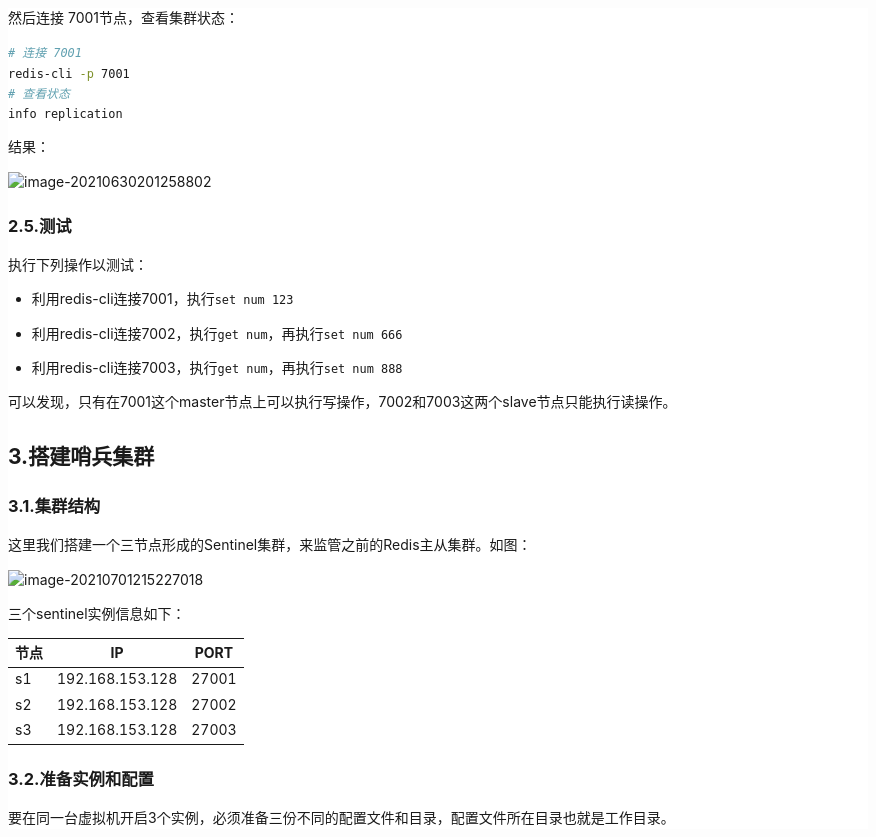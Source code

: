 

然后连接 7001节点，查看集群状态：

```sh
# 连接 7001
redis-cli -p 7001
# 查看状态
info replication
```

结果：

![image-20210630201258802](Redis/image-20210630201258802.png)



### 2.5.测试

执行下列操作以测试：

- 利用redis-cli连接7001，执行```set num 123```

- 利用redis-cli连接7002，执行```get num```，再执行```set num 666```

- 利用redis-cli连接7003，执行```get num```，再执行```set num 888```



可以发现，只有在7001这个master节点上可以执行写操作，7002和7003这两个slave节点只能执行读操作。





## 3.搭建哨兵集群



### 3.1.集群结构

这里我们搭建一个三节点形成的Sentinel集群，来监管之前的Redis主从集群。如图：

![image-20210701215227018](Redis/image-20210701215227018.png)



三个sentinel实例信息如下：

| 节点 |       IP        | PORT  |
| ---- | :-------------: | :---: |
| s1   | 192.168.153.128 | 27001 |
| s2   | 192.168.153.128 | 27002 |
| s3   | 192.168.153.128 | 27003 |

### 3.2.准备实例和配置

要在同一台虚拟机开启3个实例，必须准备三份不同的配置文件和目录，配置文件所在目录也就是工作目录。
